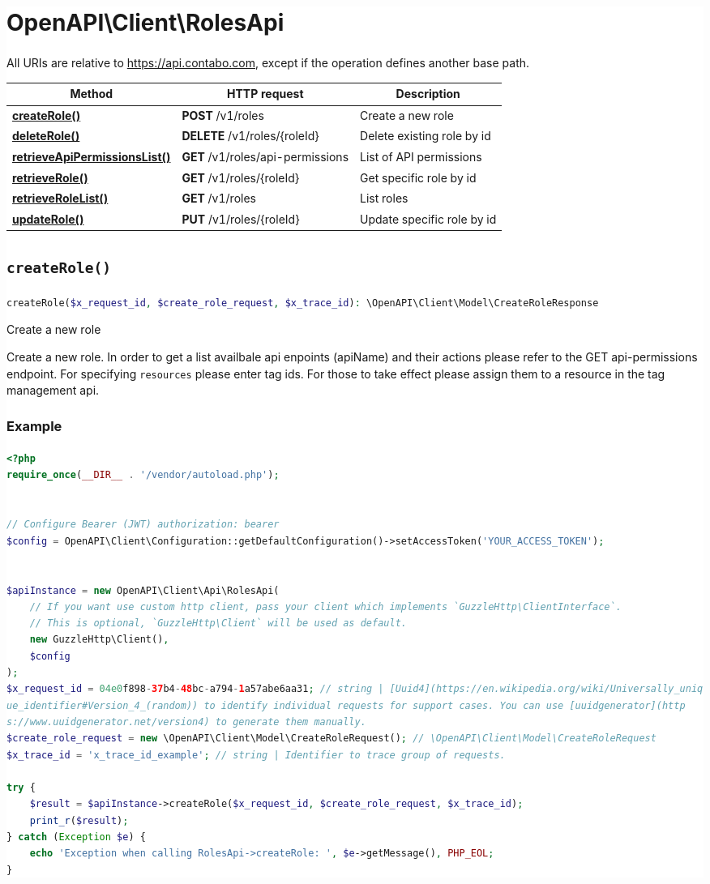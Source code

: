 # OpenAPI\Client\RolesApi

All URIs are relative to https://api.contabo.com, except if the operation defines another base path.

| Method | HTTP request | Description |
| ------------- | ------------- | ------------- |
| [**createRole()**](RolesApi.md#createRole) | **POST** /v1/roles | Create a new role |
| [**deleteRole()**](RolesApi.md#deleteRole) | **DELETE** /v1/roles/{roleId} | Delete existing role by id |
| [**retrieveApiPermissionsList()**](RolesApi.md#retrieveApiPermissionsList) | **GET** /v1/roles/api-permissions | List of API permissions |
| [**retrieveRole()**](RolesApi.md#retrieveRole) | **GET** /v1/roles/{roleId} | Get specific role by id |
| [**retrieveRoleList()**](RolesApi.md#retrieveRoleList) | **GET** /v1/roles | List roles |
| [**updateRole()**](RolesApi.md#updateRole) | **PUT** /v1/roles/{roleId} | Update specific role by id |


## `createRole()`

```php
createRole($x_request_id, $create_role_request, $x_trace_id): \OpenAPI\Client\Model\CreateRoleResponse
```

Create a new role

Create a new role. In order to get a list availbale api enpoints (apiName) and their actions please refer to the GET api-permissions endpoint. For specifying `resources` please enter tag ids. For those to take effect please assign them to a resource in the tag management api.

### Example

```php
<?php
require_once(__DIR__ . '/vendor/autoload.php');


// Configure Bearer (JWT) authorization: bearer
$config = OpenAPI\Client\Configuration::getDefaultConfiguration()->setAccessToken('YOUR_ACCESS_TOKEN');


$apiInstance = new OpenAPI\Client\Api\RolesApi(
    // If you want use custom http client, pass your client which implements `GuzzleHttp\ClientInterface`.
    // This is optional, `GuzzleHttp\Client` will be used as default.
    new GuzzleHttp\Client(),
    $config
);
$x_request_id = 04e0f898-37b4-48bc-a794-1a57abe6aa31; // string | [Uuid4](https://en.wikipedia.org/wiki/Universally_unique_identifier#Version_4_(random)) to identify individual requests for support cases. You can use [uuidgenerator](https://www.uuidgenerator.net/version4) to generate them manually.
$create_role_request = new \OpenAPI\Client\Model\CreateRoleRequest(); // \OpenAPI\Client\Model\CreateRoleRequest
$x_trace_id = 'x_trace_id_example'; // string | Identifier to trace group of requests.

try {
    $result = $apiInstance->createRole($x_request_id, $create_role_request, $x_trace_id);
    print_r($result);
} catch (Exception $e) {
    echo 'Exception when calling RolesApi->createRole: ', $e->getMessage(), PHP_EOL;
}
```